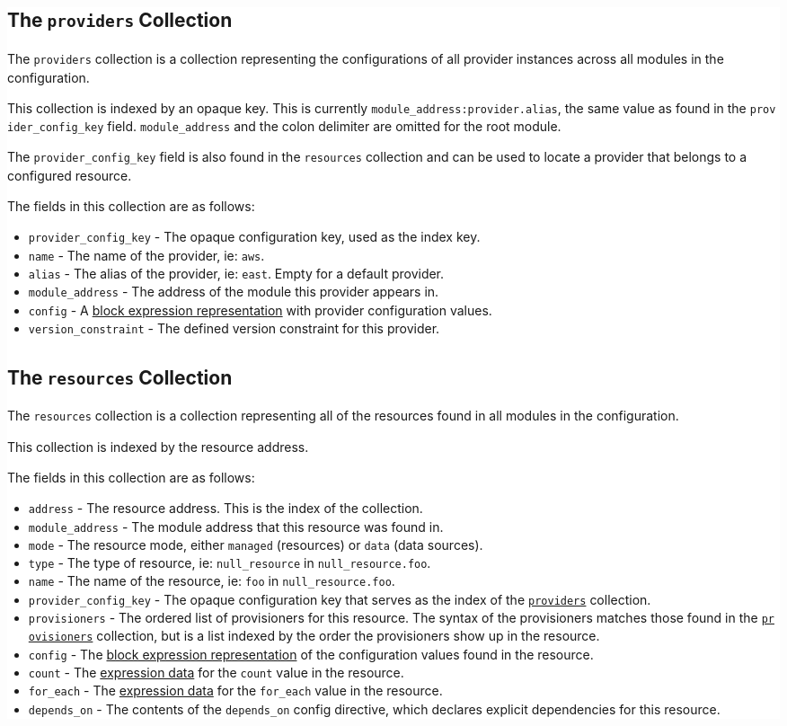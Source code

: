 ## The `providers` Collection

The `providers` collection is a collection representing the configurations of
all provider instances across all modules in the configuration.

This collection is indexed by an opaque key. This is currently
`module_address:provider.alias`, the same value as found in the
`provider_config_key` field. `module_address` and the colon delimiter are
omitted for the root module.

The `provider_config_key` field is also found in the `resources` collection and
can be used to locate a provider that belongs to a configured resource.

The fields in this collection are as follows:

* `provider_config_key` - The opaque configuration key, used as the index key.
* `name` - The name of the provider, ie: `aws`.
* `alias` - The alias of the provider, ie: `east`. Empty for a default provider.
* `module_address` - The address of the module this provider appears in.
* `config` - A [block expression
  representation](#block-expression-representation) with provider configuration
  values.
* `version_constraint` - The defined version constraint for this provider.

## The `resources` Collection

The `resources` collection is a collection representing all of the resources
found in all modules in the configuration.

This collection is indexed by the resource address.

The fields in this collection are as follows:

* `address` - The resource address. This is the index of the collection.
* `module_address` - The module address that this resource was found in.
* `mode` - The resource mode, either `managed` (resources) or `data` (data
  sources).
* `type` - The type of resource, ie: `null_resource` in `null_resource.foo`.
* `name` - The name of the resource, ie: `foo` in `null_resource.foo`.
* `provider_config_key` - The opaque configuration key that serves as the index
  of the [`providers`](#the-providers-collection) collection.
* `provisioners` - The ordered list of provisioners for this resource. The
  syntax of the provisioners matches those found in the
  [`provisioners`](#the-provisioners-collection) collection, but is a list
  indexed by the order the provisioners show up in the resource.
* `config` - The [block expression
  representation](#block-expression-representation) of the configuration values
  found in the resource.
* `count` - The [expression data](#expression-representations) for the `count`
  value in the resource.
* `for_each` - The [expression data](#expression-representations) for the
  `for_each` value in the resource.
* `depends_on` - The contents of the `depends_on` config directive, which
  declares explicit dependencies for this resource.
